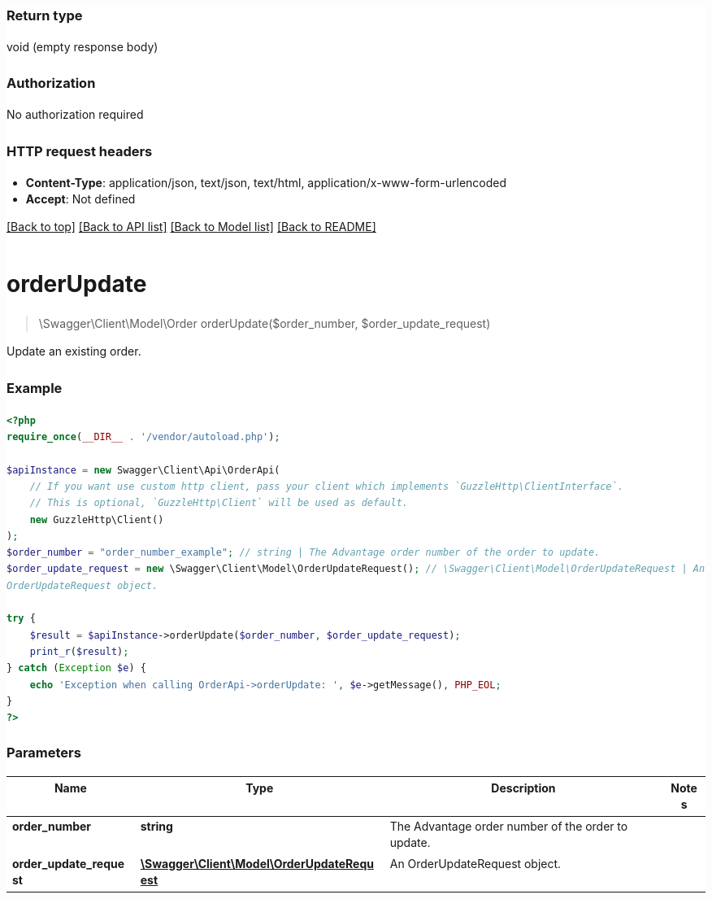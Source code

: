 ### Return type

void (empty response body)

### Authorization

No authorization required

### HTTP request headers

 - **Content-Type**: application/json, text/json, text/html, application/x-www-form-urlencoded
 - **Accept**: Not defined

[[Back to top]](#) [[Back to API list]](../../README.md#documentation-for-api-endpoints) [[Back to Model list]](../../README.md#documentation-for-models) [[Back to README]](../../README.md)

# **orderUpdate**
> \Swagger\Client\Model\Order orderUpdate($order_number, $order_update_request)

Update an existing order.

### Example
```php
<?php
require_once(__DIR__ . '/vendor/autoload.php');

$apiInstance = new Swagger\Client\Api\OrderApi(
    // If you want use custom http client, pass your client which implements `GuzzleHttp\ClientInterface`.
    // This is optional, `GuzzleHttp\Client` will be used as default.
    new GuzzleHttp\Client()
);
$order_number = "order_number_example"; // string | The Advantage order number of the order to update.
$order_update_request = new \Swagger\Client\Model\OrderUpdateRequest(); // \Swagger\Client\Model\OrderUpdateRequest | An OrderUpdateRequest object.

try {
    $result = $apiInstance->orderUpdate($order_number, $order_update_request);
    print_r($result);
} catch (Exception $e) {
    echo 'Exception when calling OrderApi->orderUpdate: ', $e->getMessage(), PHP_EOL;
}
?>
```

### Parameters

Name | Type | Description  | Notes
------------- | ------------- | ------------- | -------------
 **order_number** | **string**| The Advantage order number of the order to update. |
 **order_update_request** | [**\Swagger\Client\Model\OrderUpdateRequest**](../Model/OrderUpdateRequest.md)| An OrderUpdateRequest object. |
